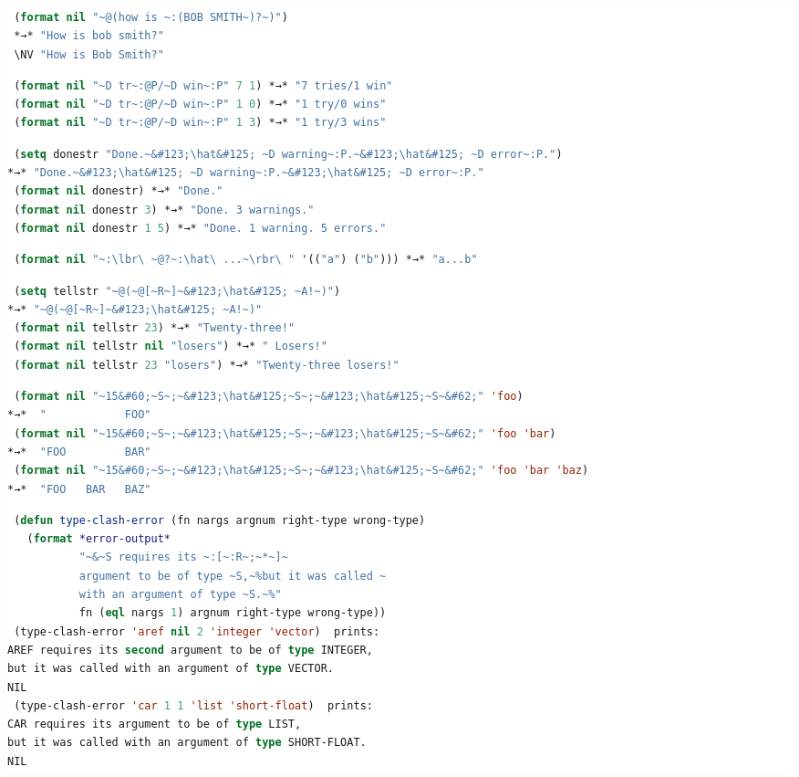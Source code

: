 
```lisp
 (format nil "~@(how is ~:(BOB SMITH~)?~)")
 *→* "How is bob smith?"
 \NV "How is Bob Smith?"

```


```lisp
 (format nil "~D tr~:@P/~D win~:P" 7 1) *→* "7 tries/1 win"
 (format nil "~D tr~:@P/~D win~:P" 1 0) *→* "1 try/0 wins"
 (format nil "~D tr~:@P/~D win~:P" 1 3) *→* "1 try/3 wins"

```


```lisp
 (setq donestr "Done.~&#123;\hat&#125; ~D warning~:P.~&#123;\hat&#125; ~D error~:P.")
*→* "Done.~&#123;\hat&#125; ~D warning~:P.~&#123;\hat&#125; ~D error~:P."
 (format nil donestr) *→* "Done."
 (format nil donestr 3) *→* "Done. 3 warnings."
 (format nil donestr 1 5) *→* "Done. 1 warning. 5 errors."

```


```lisp
 (format nil "~:\lbr\ ~@?~:\hat\ ...~\rbr\ " '(("a") ("b"))) *→* "a...b"

```


```lisp
 (setq tellstr "~@(~@[~R~]~&#123;\hat&#125; ~A!~)")
*→* "~@(~@[~R~]~&#123;\hat&#125; ~A!~)"
 (format nil tellstr 23) *→* "Twenty-three!"
 (format nil tellstr nil "losers") *→* " Losers!"
 (format nil tellstr 23 "losers") *→* "Twenty-three losers!"

```


```lisp
 (format nil "~15&#60;~S~;~&#123;\hat&#125;~S~;~&#123;\hat&#125;~S~&#62;" 'foo)
*→*  "            FOO"
 (format nil "~15&#60;~S~;~&#123;\hat&#125;~S~;~&#123;\hat&#125;~S~&#62;" 'foo 'bar)
*→*  "FOO         BAR"
 (format nil "~15&#60;~S~;~&#123;\hat&#125;~S~;~&#123;\hat&#125;~S~&#62;" 'foo 'bar 'baz)
*→*  "FOO   BAR   BAZ"

```


```lisp
 (defun type-clash-error (fn nargs argnum right-type wrong-type)
   (format *error-output*
           "~&~S requires its ~:[~:R~;~*~]~ 
           argument to be of type ~S,~%but it was called ~
           with an argument of type ~S.~%"
           fn (eql nargs 1) argnum right-type wrong-type))
 (type-clash-error 'aref nil 2 'integer 'vector)  prints:
AREF requires its second argument to be of type INTEGER,
but it was called with an argument of type VECTOR.
NIL
 (type-clash-error 'car 1 1 'list 'short-float)  prints:
CAR requires its argument to be of type LIST,
but it was called with an argument of type SHORT-FLOAT.
NIL

```
